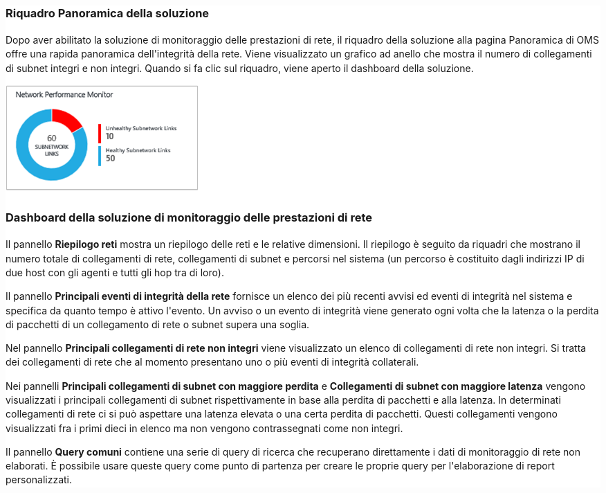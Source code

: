 ### <a name="solution-overview-tile"></a>Riquadro Panoramica della soluzione
Dopo aver abilitato la soluzione di monitoraggio delle prestazioni di rete, il riquadro della soluzione alla pagina Panoramica di OMS offre una rapida panoramica dell'integrità della rete. Viene visualizzato un grafico ad anello che mostra il numero di collegamenti di subnet integri e non integri. Quando si fa clic sul riquadro, viene aperto il dashboard della soluzione.

![Riquadro Monitoraggio delle prestazioni di rete](./media/log-analytics-network-performance-monitor/npm-tile.png)

### <a name="network-performance-monitor-solution-dashboard"></a>Dashboard della soluzione di monitoraggio delle prestazioni di rete
Il pannello **Riepilogo reti** mostra un riepilogo delle reti e le relative dimensioni. Il riepilogo è seguito da riquadri che mostrano il numero totale di collegamenti di rete, collegamenti di subnet e percorsi nel sistema (un percorso è costituito dagli indirizzi IP di due host con gli agenti e tutti gli hop tra di loro).

Il pannello **Principali eventi di integrità della rete** fornisce un elenco dei più recenti avvisi ed eventi di integrità nel sistema e specifica da quanto tempo è attivo l'evento. Un avviso o un evento di integrità viene generato ogni volta che la latenza o la perdita di pacchetti di un collegamento di rete o subnet supera una soglia.

Nel pannello **Principali collegamenti di rete non integri** viene visualizzato un elenco di collegamenti di rete non integri. Si tratta dei collegamenti di rete che al momento presentano uno o più eventi di integrità collaterali.

Nei pannelli **Principali collegamenti di subnet con maggiore perdita** e **Collegamenti di subnet con maggiore latenza** vengono visualizzati i principali collegamenti di subnet rispettivamente in base alla perdita di pacchetti e alla latenza. In determinati collegamenti di rete ci si può aspettare una latenza elevata o una certa perdita di pacchetti. Questi collegamenti vengono visualizzati fra i primi dieci in elenco ma non vengono contrassegnati come non integri.

Il pannello **Query comuni** contiene una serie di query di ricerca che recuperano direttamente i dati di monitoraggio di rete non elaborati. È possibile usare queste query come punto di partenza per creare le proprie query per l'elaborazione di report personalizzati.
